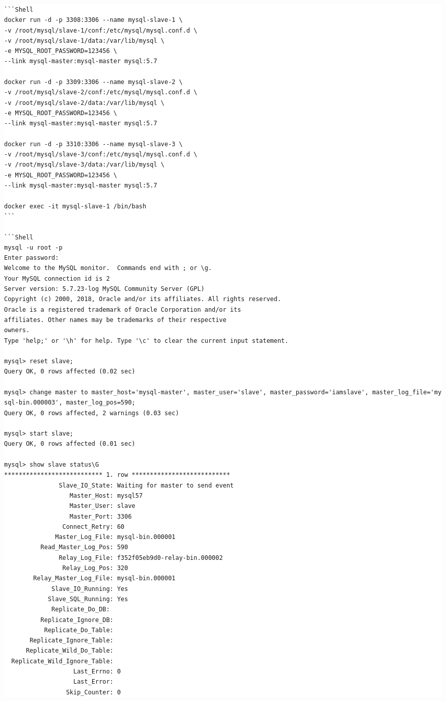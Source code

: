     ```Shell
    docker run -d -p 3308:3306 --name mysql-slave-1 \
    -v /root/mysql/slave-1/conf:/etc/mysql/mysql.conf.d \
    -v /root/mysql/slave-1/data:/var/lib/mysql \
    -e MYSQL_ROOT_PASSWORD=123456 \
    --link mysql-master:mysql-master mysql:5.7

    docker run -d -p 3309:3306 --name mysql-slave-2 \
    -v /root/mysql/slave-2/conf:/etc/mysql/mysql.conf.d \
    -v /root/mysql/slave-2/data:/var/lib/mysql \
    -e MYSQL_ROOT_PASSWORD=123456 \
    --link mysql-master:mysql-master mysql:5.7

    docker run -d -p 3310:3306 --name mysql-slave-3 \
    -v /root/mysql/slave-3/conf:/etc/mysql/mysql.conf.d \
    -v /root/mysql/slave-3/data:/var/lib/mysql \
    -e MYSQL_ROOT_PASSWORD=123456 \
    --link mysql-master:mysql-master mysql:5.7

    docker exec -it mysql-slave-1 /bin/bash
    ```

    ```Shell
    mysql -u root -p
    Enter password:
    Welcome to the MySQL monitor.  Commands end with ; or \g.
    Your MySQL connection id is 2
    Server version: 5.7.23-log MySQL Community Server (GPL)
    Copyright (c) 2000, 2018, Oracle and/or its affiliates. All rights reserved.
    Oracle is a registered trademark of Oracle Corporation and/or its
    affiliates. Other names may be trademarks of their respective
    owners.
    Type 'help;' or '\h' for help. Type '\c' to clear the current input statement.

    mysql> reset slave;
    Query OK, 0 rows affected (0.02 sec)

    mysql> change master to master_host='mysql-master', master_user='slave', master_password='iamslave', master_log_file='mysql-bin.000003', master_log_pos=590;
    Query OK, 0 rows affected, 2 warnings (0.03 sec)

    mysql> start slave;
    Query OK, 0 rows affected (0.01 sec)

    mysql> show slave status\G
    *************************** 1. row ***************************
                   Slave_IO_State: Waiting for master to send event
                      Master_Host: mysql57
                      Master_User: slave
                      Master_Port: 3306
                    Connect_Retry: 60
                  Master_Log_File: mysql-bin.000001
              Read_Master_Log_Pos: 590
                   Relay_Log_File: f352f05eb9d0-relay-bin.000002
                    Relay_Log_Pos: 320
            Relay_Master_Log_File: mysql-bin.000001
                 Slave_IO_Running: Yes
                Slave_SQL_Running: Yes
                 Replicate_Do_DB:
              Replicate_Ignore_DB:
               Replicate_Do_Table:
           Replicate_Ignore_Table:
          Replicate_Wild_Do_Table:
      Replicate_Wild_Ignore_Table:
                       Last_Errno: 0
                       Last_Error:
                     Skip_Counter: 0